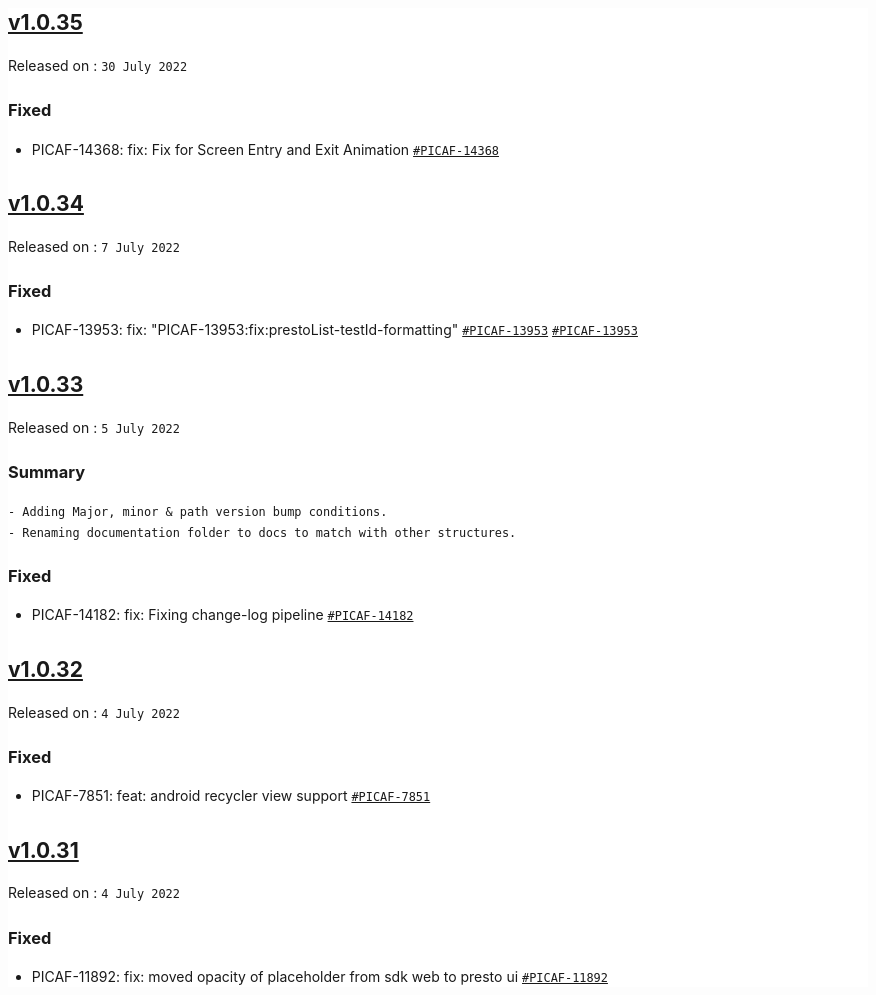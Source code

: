 ## [v1.0.35](https://bitbucket.org/juspay/presto-ui/branches/compare/v1.0.35%0Dv1.0.34)

Released on : `30 July 2022`

### Fixed
- PICAF-14368: fix: Fix for Screen Entry and Exit Animation
[`#PICAF-14368`](https://juspay.atlassian.net/browse/PICAF-14368)

## [v1.0.34](https://bitbucket.org/juspay/presto-ui/branches/compare/v1.0.34%0Dv1.0.33)

Released on : `7 July 2022`

### Fixed
- PICAF-13953: fix: "PICAF-13953:fix:prestoList-testId-formatting"
[`#PICAF-13953`](https://juspay.atlassian.net/browse/PICAF-13953)
[`#PICAF-13953`](https://juspay.atlassian.net/browse/PICAF-13953)

## [v1.0.33](https://bitbucket.org/juspay/presto-ui/branches/compare/v1.0.33%0Dv1.0.32)

Released on : `5 July 2022`

### Summary
``` - Fixing change-log generation.
- Adding Major, minor & path version bump conditions.
- Renaming documentation folder to docs to match with other structures.
```

### Fixed
- PICAF-14182: fix: Fixing change-log pipeline
[`#PICAF-14182`](https://juspay.atlassian.net/browse/PICAF-14182)

## [v1.0.32](https://bitbucket.org/juspay/presto-ui/branches/compare/v1.0.32%0Dv1.0.31)

Released on : `4 July 2022`

### Fixed
- PICAF-7851: feat: android recycler view support
[`#PICAF-7851`](https://juspay.atlassian.net/browse/PICAF-7851)

## [v1.0.31](https://bitbucket.org/juspay/presto-ui/branches/compare/v1.0.31%0Dv1.0.30)

Released on : `4 July 2022`

### Fixed
- PICAF-11892: fix: moved opacity of placeholder from sdk web to presto ui
[`#PICAF-11892`](https://juspay.atlassian.net/browse/PICAF-11892)
